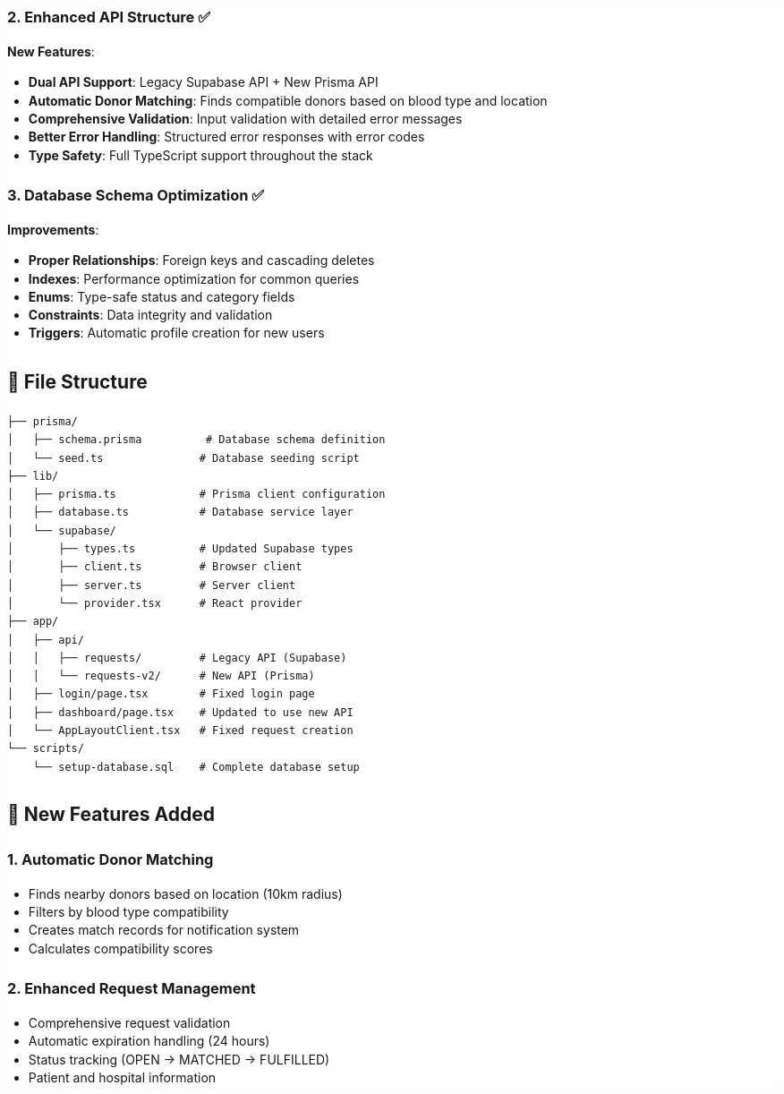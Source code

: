 ### 2. Enhanced API Structure ✅
**New Features**:
- **Dual API Support**: Legacy Supabase API + New Prisma API
- **Automatic Donor Matching**: Finds compatible donors based on blood type and location
- **Comprehensive Validation**: Input validation with detailed error messages
- **Better Error Handling**: Structured error responses with error codes
- **Type Safety**: Full TypeScript support throughout the stack

### 3. Database Schema Optimization ✅
**Improvements**:
- **Proper Relationships**: Foreign keys and cascading deletes
- **Indexes**: Performance optimization for common queries
- **Enums**: Type-safe status and category fields
- **Constraints**: Data integrity and validation
- **Triggers**: Automatic profile creation for new users

## 📁 File Structure

```
├── prisma/
│   ├── schema.prisma          # Database schema definition
│   └── seed.ts               # Database seeding script
├── lib/
│   ├── prisma.ts             # Prisma client configuration
│   ├── database.ts           # Database service layer
│   └── supabase/
│       ├── types.ts          # Updated Supabase types
│       ├── client.ts         # Browser client
│       ├── server.ts         # Server client
│       └── provider.tsx      # React provider
├── app/
│   ├── api/
│   │   ├── requests/         # Legacy API (Supabase)
│   │   └── requests-v2/      # New API (Prisma)
│   ├── login/page.tsx        # Fixed login page
│   ├── dashboard/page.tsx    # Updated to use new API
│   └── AppLayoutClient.tsx   # Fixed request creation
└── scripts/
    └── setup-database.sql    # Complete database setup
```

## 🚀 New Features Added

### 1. Automatic Donor Matching
- Finds nearby donors based on location (10km radius)
- Filters by blood type compatibility
- Creates match records for notification system
- Calculates compatibility scores

### 2. Enhanced Request Management
- Comprehensive request validation
- Automatic expiration handling (24 hours)
- Status tracking (OPEN → MATCHED → FULFILLED)
- Patient and hospital information
